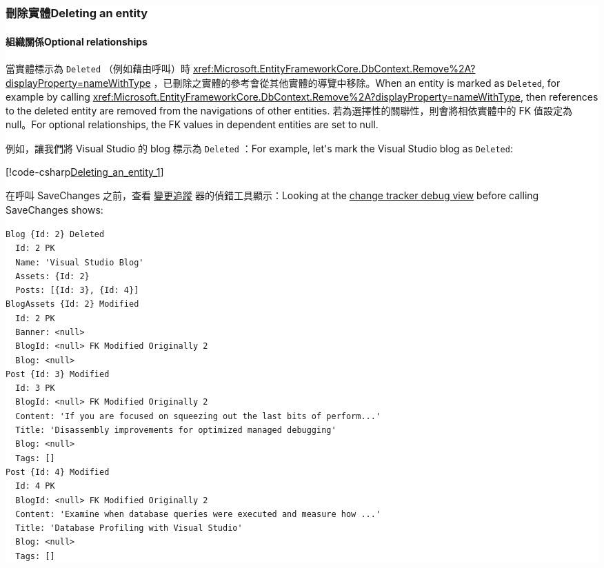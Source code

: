 ### <a name="deleting-an-entity"></a><span data-ttu-id="f4794-283">刪除實體</span><span class="sxs-lookup"><span data-stu-id="f4794-283">Deleting an entity</span></span>

#### <a name="optional-relationships"></a><span data-ttu-id="f4794-284">組織關係</span><span class="sxs-lookup"><span data-stu-id="f4794-284">Optional relationships</span></span>

<span data-ttu-id="f4794-285">當實體標示為 `Deleted` （例如藉由呼叫）時 <xref:Microsoft.EntityFrameworkCore.DbContext.Remove%2A?displayProperty=nameWithType> ，已刪除之實體的參考會從其他實體的導覽中移除。</span><span class="sxs-lookup"><span data-stu-id="f4794-285">When an entity is marked as `Deleted`, for example by calling <xref:Microsoft.EntityFrameworkCore.DbContext.Remove%2A?displayProperty=nameWithType>, then references to the deleted entity are removed from the navigations of other entities.</span></span> <span data-ttu-id="f4794-286">若為選擇性的關聯性，則會將相依實體中的 FK 值設定為 null。</span><span class="sxs-lookup"><span data-stu-id="f4794-286">For optional relationships, the FK values in dependent entities are set to null.</span></span>

<span data-ttu-id="f4794-287">例如，讓我們將 Visual Studio 的 blog 標示為 `Deleted` ：</span><span class="sxs-lookup"><span data-stu-id="f4794-287">For example, let's mark the Visual Studio blog as `Deleted`:</span></span>


[!code-csharp[Deleting_an_entity_1](../../../samples/core/ChangeTracking/ChangingFKsAndNavigations/OptionalRelationshipsSamples.cs?name=Deleting_an_entity_1)]

<span data-ttu-id="f4794-288">在呼叫 SaveChanges 之前，查看 [變更追蹤](xref:core/change-tracking/debug-views) 器的偵錯工具顯示：</span><span class="sxs-lookup"><span data-stu-id="f4794-288">Looking at the [change tracker debug view](xref:core/change-tracking/debug-views) before calling SaveChanges shows:</span></span>

```output
Blog {Id: 2} Deleted
  Id: 2 PK
  Name: 'Visual Studio Blog'
  Assets: {Id: 2}
  Posts: [{Id: 3}, {Id: 4}]
BlogAssets {Id: 2} Modified
  Id: 2 PK
  Banner: <null>
  BlogId: <null> FK Modified Originally 2
  Blog: <null>
Post {Id: 3} Modified
  Id: 3 PK
  BlogId: <null> FK Modified Originally 2
  Content: 'If you are focused on squeezing out the last bits of perform...'
  Title: 'Disassembly improvements for optimized managed debugging'
  Blog: <null>
  Tags: []
Post {Id: 4} Modified
  Id: 4 PK
  BlogId: <null> FK Modified Originally 2
  Content: 'Examine when database queries were executed and measure how ...'
  Title: 'Database Profiling with Visual Studio'
  Blog: <null>
  Tags: []
```
